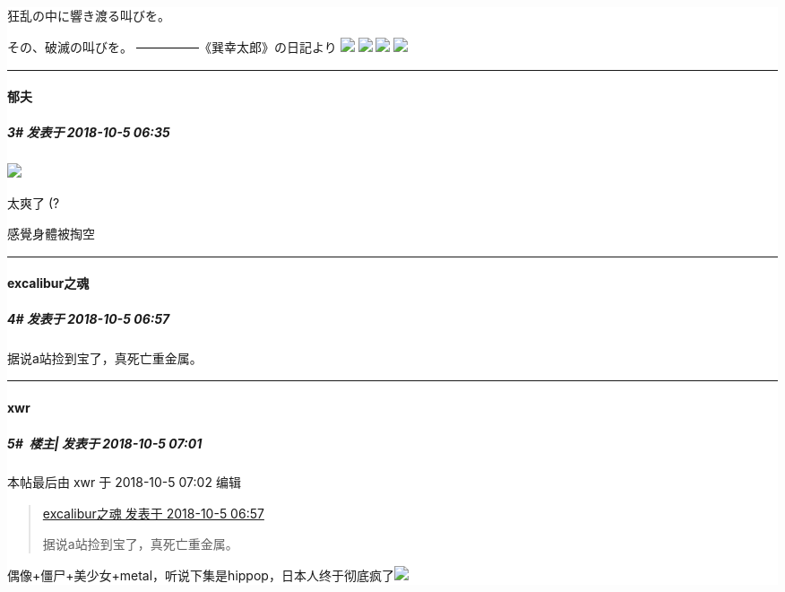狂乱の中に響き渡る叫びを。

その、破滅の叫びを。 ―――――《巽幸太郎》の日記より</blockquote>
<img src="http://wx4.sinaimg.cn/mw690/dcec95dfly1fvwwaay0esj20dw07tgoi.jpg" referrerpolicy="no-referrer">
<img src="http://wx3.sinaimg.cn/mw690/dcec95dfly1fvwwaf3rqej20dw07tq3v.jpg" referrerpolicy="no-referrer">
<img src="http://wx1.sinaimg.cn/mw690/dcec95dfly1fvwwamq942j20dw07tq43.jpg" referrerpolicy="no-referrer">
<img src="http://wx4.sinaimg.cn/mw690/dcec95dfly1fvwwarxdkaj20dw07tmyi.jpg" referrerpolicy="no-referrer">







-----

####  郁夫  
##### 3#       发表于 2018-10-5 06:35



<img src="https://static.saraba1st.com/image/smiley/face2017/152.png" referrerpolicy="no-referrer">

太爽了 (?

感覺身體被掏空







-----

####  excalibur之魂  
##### 4#       发表于 2018-10-5 06:57




据说a站捡到宝了，真死亡重金属。







-----

####  xwr  
##### 5#         楼主| 发表于 2018-10-5 07:01



 本帖最后由 xwr 于 2018-10-5 07:02 编辑 
<blockquote><a href="httphttps://bbs.saraba1st.com/2b/forum.php?mod=redirect&amp;goto=findpost&amp;pid=41167310&amp;ptid=1772503" target="_blank">excalibur之魂 发表于 2018-10-5 06:57</a>

据说a站捡到宝了，真死亡重金属。</blockquote>
偶像+僵尸+美少女+metal，听说下集是hippop，日本人终于彻底疯了<img src="https://static.saraba1st.com/image/smiley/face2017/067.png" referrerpolicy="no-referrer">
